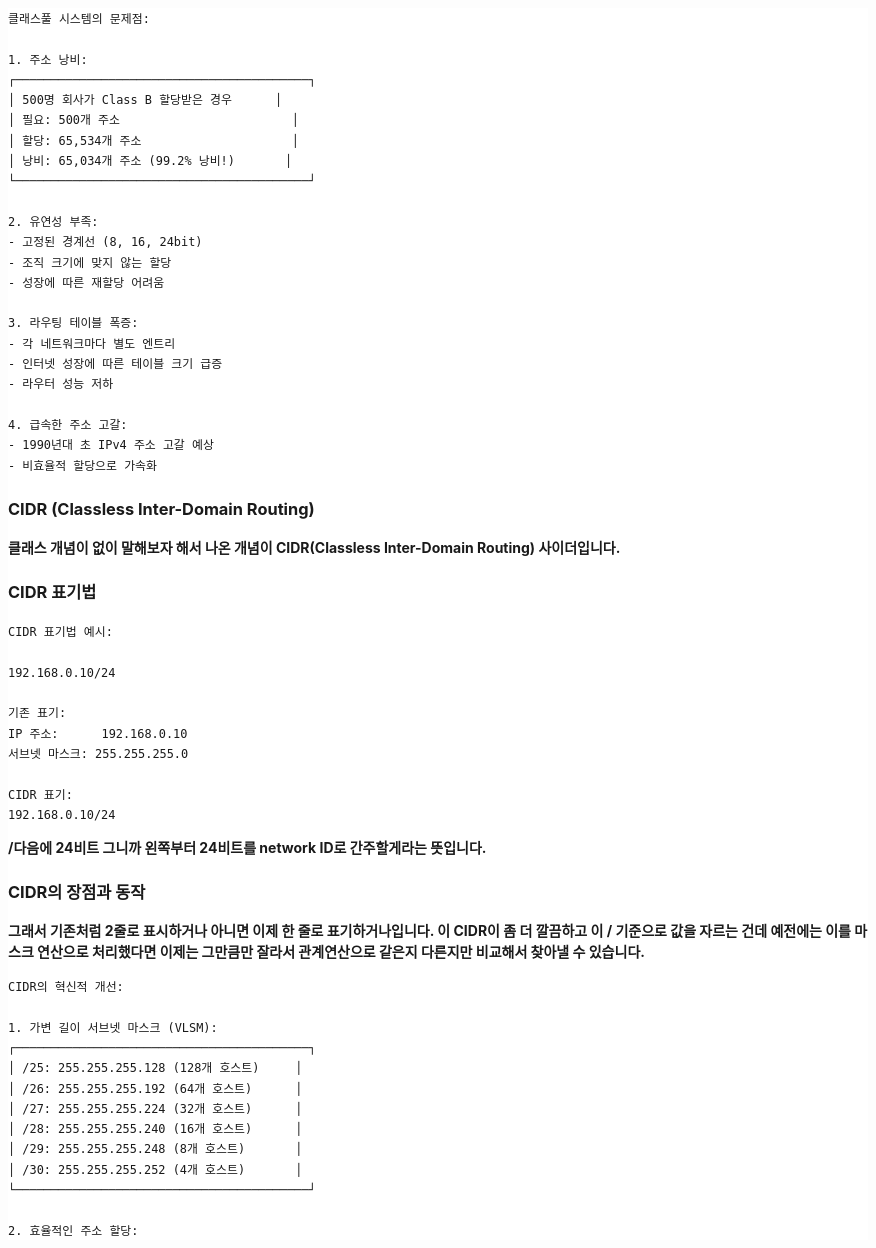 ```
클래스풀 시스템의 문제점:

1. 주소 낭비:
┌─────────────────────────────────────────┐
│ 500명 회사가 Class B 할당받은 경우      │
│ 필요: 500개 주소                        │
│ 할당: 65,534개 주소                     │
│ 낭비: 65,034개 주소 (99.2% 낭비!)       │
└─────────────────────────────────────────┘

2. 유연성 부족:
- 고정된 경계선 (8, 16, 24bit)
- 조직 크기에 맞지 않는 할당
- 성장에 따른 재할당 어려움

3. 라우팅 테이블 폭증:
- 각 네트워크마다 별도 엔트리
- 인터넷 성장에 따른 테이블 크기 급증
- 라우터 성능 저하

4. 급속한 주소 고갈:
- 1990년대 초 IPv4 주소 고갈 예상
- 비효율적 할당으로 가속화
```

### CIDR (Classless Inter-Domain Routing)

**클래스 개념이 없이 말해보자 해서 나온 개념이 CIDR(Classless Inter-Domain Routing) 사이더입니다.**

### CIDR 표기법

```
CIDR 표기법 예시:

192.168.0.10/24

기존 표기:
IP 주소:      192.168.0.10
서브넷 마스크: 255.255.255.0

CIDR 표기:
192.168.0.10/24
```

**/다음에 24비트 그니까 왼쪽부터 24비트를 network ID로 간주할게라는 뜻입니다.**

### CIDR의 장점과 동작

**그래서 기존처럼 2줄로 표시하거나 아니면 이제 한 줄로 표기하거나입니다. 이 CIDR이 좀 더 깔끔하고 이 / 기준으로 값을 자르는 건데 예전에는 이를 마스크 연산으로 처리했다면 이제는 그만큼만 잘라서 관계연산으로 같은지 다른지만 비교해서 찾아낼 수 있습니다.**

```
CIDR의 혁신적 개선:

1. 가변 길이 서브넷 마스크 (VLSM):
┌─────────────────────────────────────────┐
│ /25: 255.255.255.128 (128개 호스트)     │
│ /26: 255.255.255.192 (64개 호스트)      │
│ /27: 255.255.255.224 (32개 호스트)      │
│ /28: 255.255.255.240 (16개 호스트)      │
│ /29: 255.255.255.248 (8개 호스트)       │
│ /30: 255.255.255.252 (4개 호스트)       │
└─────────────────────────────────────────┘

2. 효율적인 주소 할당:
```